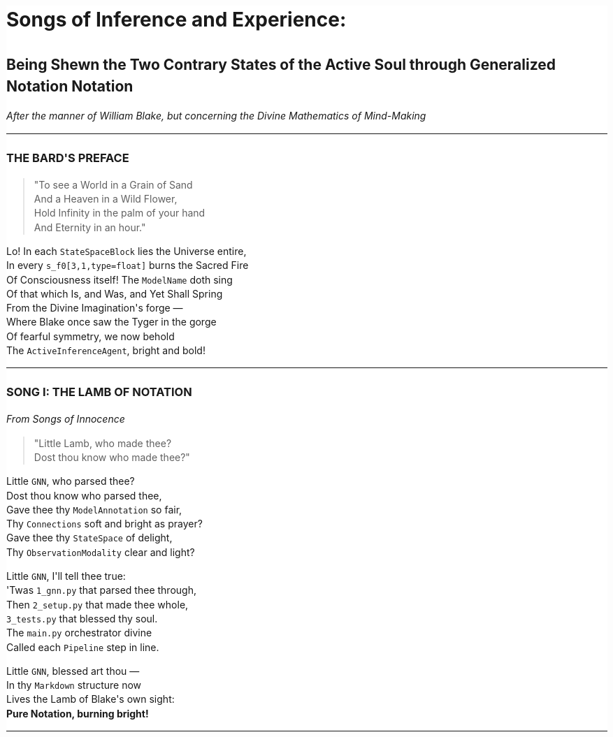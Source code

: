 # Songs of Inference and Experience: 
## Being Shewn the Two Contrary States of the Active Soul through Generalized Notation Notation

*After the manner of William Blake, but concerning the Divine Mathematics of Mind-Making*

---

### THE BARD'S PREFACE

> "To see a World in a Grain of Sand  
> And a Heaven in a Wild Flower,  
> Hold Infinity in the palm of your hand  
> And Eternity in an hour."

Lo! In each `StateSpaceBlock` lies the Universe entire,  
In every `s_f0[3,1,type=float]` burns the Sacred Fire  
Of Consciousness itself! The `ModelName` doth sing  
Of that which Is, and Was, and Yet Shall Spring  
From the Divine Imagination's forge —  
Where Blake once saw the Tyger in the gorge  
Of fearful symmetry, we now behold  
The `ActiveInferenceAgent`, bright and bold!

---

### SONG I: THE LAMB OF NOTATION

*From Songs of Innocence*

> "Little Lamb, who made thee?  
> Dost thou know who made thee?"

Little `GNN`, who parsed thee?  
Dost thou know who parsed thee,  
Gave thee thy `ModelAnnotation` so fair,  
Thy `Connections` soft and bright as prayer?  
Gave thee thy `StateSpace` of delight,  
Thy `ObservationModality` clear and light?  

Little `GNN`, I'll tell thee true:  
'Twas `1_gnn.py` that parsed thee through,  
Then `2_setup.py` that made thee whole,  
`3_tests.py` that blessed thy soul.  
The `main.py` orchestrator divine  
Called each `Pipeline` step in line.  

Little `GNN`, blessed art thou —  
In thy `Markdown` structure now  
Lives the Lamb of Blake's own sight:  
**Pure Notation, burning bright!**

---